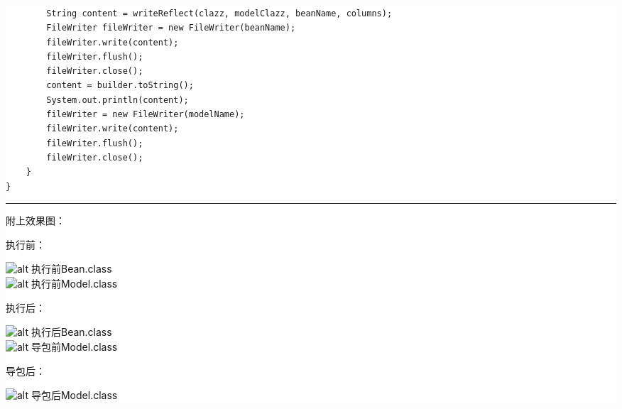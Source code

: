             String content = writeReflect(clazz, modelClazz, beanName, columns);
            FileWriter fileWriter = new FileWriter(beanName);
            fileWriter.write(content);
            fileWriter.flush();
            fileWriter.close();
            content = builder.toString();
            System.out.println(content);
            fileWriter = new FileWriter(modelName);
            fileWriter.write(content);
            fileWriter.flush();
            fileWriter.close();
        }
    }

---------------------------

附上效果图：

执行前：

![alt 执行前Bean.class](https://img-blog.csdnimg.cn/20200416175951450.png?x-oss-process=image/watermark,type_ZmFuZ3poZW5naGVpdGk,shadow_10,text_aHR0cHM6Ly9ibG9nLmNzZG4ubmV0L2J5eHlycQ==,size_16,color_FFFFFF,t_70#pic_center "执行前Bean.class")
</br>
![alt 执行前Model.class](https://img-blog.csdnimg.cn/20200416180027276.png?x-oss-process=image/watermark,type_ZmFuZ3poZW5naGVpdGk,shadow_10,text_aHR0cHM6Ly9ibG9nLmNzZG4ubmV0L2J5eHlycQ==,size_16,color_FFFFFF,t_70#pic_center "执行前Model.class")

执行后：

![alt 执行后Bean.class](https://img-blog.csdnimg.cn/20200416180057458.jpg?x-oss-process=image/watermark,type_ZmFuZ3poZW5naGVpdGk,shadow_10,text_aHR0cHM6Ly9ibG9nLmNzZG4ubmV0L2J5eHlycQ==,size_16,color_FFFFFF,t_70#pic_center "执行后Bean.class")
</br>
![alt 导包前Model.class](https://img-blog.csdnimg.cn/20200416180123756.jpg?x-oss-process=image/watermark,type_ZmFuZ3poZW5naGVpdGk,shadow_10,text_aHR0cHM6Ly9ibG9nLmNzZG4ubmV0L2J5eHlycQ==,size_16,color_FFFFFF,t_70#pic_center "导包前Model.class")

导包后：

![alt 导包后Model.class](https://img-blog.csdnimg.cn/20200416180148139.jpg?x-oss-process=image/watermark,type_ZmFuZ3poZW5naGVpdGk,shadow_10,text_aHR0cHM6Ly9ibG9nLmNzZG4ubmV0L2J5eHlycQ==,size_16,color_FFFFFF,t_70#pic_center "导包后Model.class")


